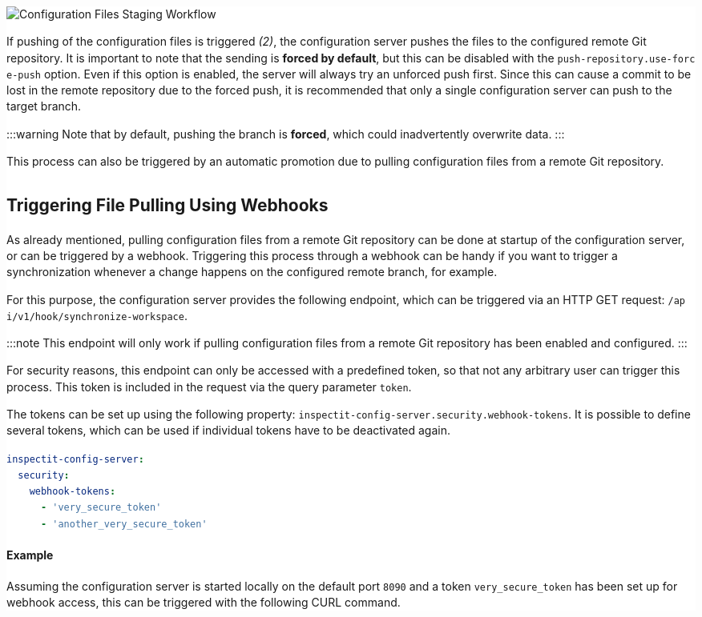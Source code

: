 ![Configuration Files Staging Workflow](assets/staging-push.png)

If pushing of the configuration files is triggered *(2)*, the configuration server pushes the files to the configured remote Git repository.
It is important to note that the sending is **forced by default**, but this can be disabled with the `push-repository.use-force-push` option.
Even if this option is enabled, the server will always try an unforced push first.
Since this can cause a commit to be lost in the remote repository due to the forced push, it is recommended that only a single configuration server can push to the target branch.

:::warning
Note that by default, pushing the branch is **forced**, which could inadvertently overwrite data.
:::

This process can also be triggered by an automatic promotion due to pulling configuration files from a remote Git repository.

## Triggering File Pulling Using Webhooks

As already mentioned, pulling configuration files from a remote Git repository can be done at startup of the configuration server, or can be triggered by a webhook.
Triggering this process through a webhook can be handy if you want to trigger a synchronization whenever a change happens on the configured remote branch, for example.

For this purpose, the configuration server provides the following endpoint, which can be triggered via an HTTP GET request: `/api/v1/hook/synchronize-workspace`.

:::note
This endpoint will only work if pulling configuration files from a remote Git repository has been enabled and configured.
:::

For security reasons, this endpoint can only be accessed with a predefined token, so that not any arbitrary user can trigger this process.
This token is included in the request via the query parameter `token`.

The tokens can be set up using the following property: `inspectit-config-server.security.webhook-tokens`.
It is possible to define several tokens, which can be used if individual tokens have to be deactivated again.

```yaml
inspectit-config-server:
  security:
    webhook-tokens:
      - 'very_secure_token'
      - 'another_very_secure_token'
```

#### Example

Assuming the configuration server is started locally on the default port `8090` and a token `very_secure_token` has been set up for webhook access, this can be triggered with the following CURL command.
